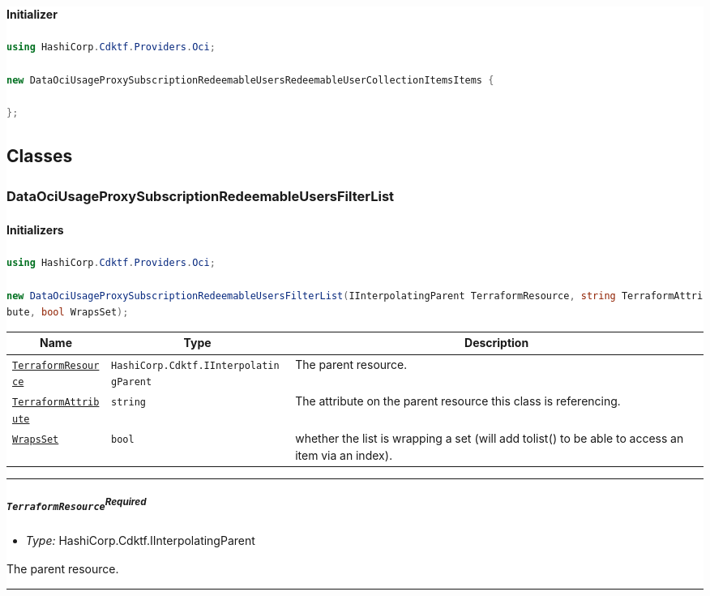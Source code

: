 #### Initializer <a name="Initializer" id="rhizo-co-terraform-provider-oci.dataOciUsageProxySubscriptionRedeemableUsers.DataOciUsageProxySubscriptionRedeemableUsersRedeemableUserCollectionItemsItems.Initializer"></a>

```csharp
using HashiCorp.Cdktf.Providers.Oci;

new DataOciUsageProxySubscriptionRedeemableUsersRedeemableUserCollectionItemsItems {

};
```


## Classes <a name="Classes" id="Classes"></a>

### DataOciUsageProxySubscriptionRedeemableUsersFilterList <a name="DataOciUsageProxySubscriptionRedeemableUsersFilterList" id="rhizo-co-terraform-provider-oci.dataOciUsageProxySubscriptionRedeemableUsers.DataOciUsageProxySubscriptionRedeemableUsersFilterList"></a>

#### Initializers <a name="Initializers" id="rhizo-co-terraform-provider-oci.dataOciUsageProxySubscriptionRedeemableUsers.DataOciUsageProxySubscriptionRedeemableUsersFilterList.Initializer"></a>

```csharp
using HashiCorp.Cdktf.Providers.Oci;

new DataOciUsageProxySubscriptionRedeemableUsersFilterList(IInterpolatingParent TerraformResource, string TerraformAttribute, bool WrapsSet);
```

| **Name** | **Type** | **Description** |
| --- | --- | --- |
| <code><a href="#rhizo-co-terraform-provider-oci.dataOciUsageProxySubscriptionRedeemableUsers.DataOciUsageProxySubscriptionRedeemableUsersFilterList.Initializer.parameter.terraformResource">TerraformResource</a></code> | <code>HashiCorp.Cdktf.IInterpolatingParent</code> | The parent resource. |
| <code><a href="#rhizo-co-terraform-provider-oci.dataOciUsageProxySubscriptionRedeemableUsers.DataOciUsageProxySubscriptionRedeemableUsersFilterList.Initializer.parameter.terraformAttribute">TerraformAttribute</a></code> | <code>string</code> | The attribute on the parent resource this class is referencing. |
| <code><a href="#rhizo-co-terraform-provider-oci.dataOciUsageProxySubscriptionRedeemableUsers.DataOciUsageProxySubscriptionRedeemableUsersFilterList.Initializer.parameter.wrapsSet">WrapsSet</a></code> | <code>bool</code> | whether the list is wrapping a set (will add tolist() to be able to access an item via an index). |

---

##### `TerraformResource`<sup>Required</sup> <a name="TerraformResource" id="rhizo-co-terraform-provider-oci.dataOciUsageProxySubscriptionRedeemableUsers.DataOciUsageProxySubscriptionRedeemableUsersFilterList.Initializer.parameter.terraformResource"></a>

- *Type:* HashiCorp.Cdktf.IInterpolatingParent

The parent resource.

---